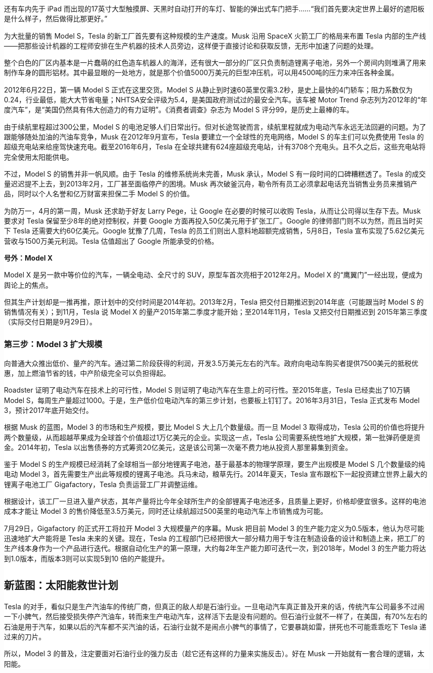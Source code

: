 还有车内先于 iPad 而出现的17英寸大型触摸屏、天黑时自动打开的车灯、智能的弹出式车门把手……“我们首先要决定世界上最好的遮阳板是什么样子，然后做得比那更好。”

为大批量的销售 Model S，Tesla 的新工厂首先要有这种规模的生产速度。Musk 沿用 SpaceX 火箭工厂的格局来布置 Tesla 内部的生产线——把那些设计机器的工程师安排在生产机器的技术人员旁边，这样便于直接讨论和获取反馈，无形中加速了问题的处理。

整个白色的厂区内基本是一片蠢萌的红色造车机器人的海洋，还有很大一部分的厂区只负责制造锂离子电池，另外一个房间内则堆满了用来制作车身的圆形铝材。其中最显眼的一处地方，就是那个价值5000万美元的巨型冲压机，可以用4500吨的压力来冲压各种金属。

2012年6月22日，第一辆 Model S 正式在这里交货。Model S 从静止到时速60英里仅需3.2秒，是史上最快的4门轿车；阻力系数仅为0.24，行业最低，能大大节省电量；NHTSA安全评级为5.4，是美国政府测试过的最安全汽车。该车被 Motor Trend 杂志列为2012年的“年度汽车”，是“美国仍然具有伟大创造力的有力证明”。《消费者调查》杂志为 Model S 评分99，是历史上最棒的车。

由于续航里程超过300公里，Model S 的电池足够人们日常出行。但对长途驾驶而言，续航里程就成为电动汽车永远无法回避的问题。为了跟能够随处加油的汽油车竞争，Musk 在2012年9月宣布，Tesla 要建立一个全球性的充电网络，Model S 的车主们可以免费使用 Tesla 的超级充电站来给座驾快速充电。截至2016年6月，Tesla 在全球共建有624座超级充电站，计有3708个充电头。且不久之后，这些充电站将完全使用太阳能供电。

不过，Model S 的销售并非一帆风顺。由于 Tesla 的维修系统尚未完善，Musk 承认，Model S 有一段时间的口碑糟糕透了。Tesla 的成交量迟迟提不上去，到2013年2月，工厂甚至面临停产的困境。Musk 再次破釜沉舟，勒令所有员工必须拿起电话充当销售业务员来推销产品，同时以个人名誉和亿万财富来担保二手 Model S 的价值。

为防万一，4月的第一周，Musk 还求助于好友 Larry Pege，让 Google 在必要的时候可以收购 Tesla，从而让公司得以生存下去。Musk 要求对 Tesla 保留至少8年的绝对控制权，并要 Google 方面再投入50亿美元用于扩张工厂。Google 的律师部门则不以为然，而且当时买下 Tesla 还需要大约60亿美元。Google 犹豫了几周，Tesla 的员工们则出人意料地超额完成销售，5月8日，Tesla 宣布实现了5.62亿美元营收与1500万美元利润。Tesla 估值超出了 Google 所能承受的价格。

**号外：Model X**

Model X 是另一款中等价位的汽车，一辆全电动、全尺寸的 SUV，原型车首次亮相于2012年2月。Model X 的“鹰翼门”一经出现，便成为舆论上的焦点。

但其生产计划却是一推再推，原计划中的交付时间是2014年初。2013年2月，Tesla 把交付日期推迟到2014年底（可能跟当时 Model S 的销售情况有关）；到11月，Tesla 说 Model X 的量产2015年第二季度才能开始；至2014年11月，Tesla 又把交付日期推迟到 2015年第三季度（实际交付日期是9月29日）。

### 第三步：Model 3 扩大规模

向普通大众推出低价、量产的汽车。通过第二阶段获得的利润，开发3.5万美元左右的汽车。政府向电动车购买者提供7500美元的抵税优惠，加上燃油节省的钱，中产阶级完全可以负担得起。

Roadster 证明了电动汽车在技术上的可行性，Model S 则证明了电动汽车在生意上的可行性。至2015年底，Tesla 已经卖出了10万辆 Model S，每周生产量超过1000。于是，生产低价位电动汽车的第三步计划，也要板上钉钉了。2016年3月31日，Tesla 正式发布 Model 3，预计2017年底开始交付。

根据 Musk 的蓝图，Model 3 的市场和生产规模，要比 Model S 大上几个数量级。而一旦 Model 3 取得成功，Tesla 公司的价值也将提升两个数量级，从而超越苹果成为全球首个价值超过1万亿美元的企业。实现这一点，Tesla 公司需要系统性地扩大规模，第一批弹药便是资金。2014年初，Tesla 以出售债券的方式筹资20亿美元，这是该公司第一次毫不费力地从投资人那里募集到资金。

鉴于 Model S 的生产规模已经消耗了全球相当一部分地锂离子电池，基于最基本的物理学原理，要生产出规模是 Model S 几个数量级的纯电动 Model 3，首先需要生产出此等规模的锂离子电池。兵马未动，粮草先行。2014年夏天，Tesla 宣布跟松下一起投资建立世界上最大的锂离子电池工厂 Gigafactory，Tesla 负责运营工厂并调整运维。

根据设计，该工厂一旦进入量产状态，其年产量将比今年全球所生产的全部锂离子电池还多，且质量上更好，价格却便宜很多。这样的电池成本才能让 Model 3 的售价降低至3.5万美元，同时还让续航超过500英里的电动汽车上市销售成为可能。

7月29日，Gigafactory 的正式开工将拉开 Model 3 大规模量产的序幕。Musk 把目前 Model 3 的生产能力定义为0.5版本，他认为尽可能迅速地扩大产能将是 Tesla 未来的关键。现在，Tesla 的工程部门已经把很大一部分精力用于专注在制造设备的设计和制造上来，把工厂的生产线本身作为一个产品进行迭代。根据自动化生产的第一原理，大约每2年生产能力即可迭代一次，到2018年，Model 3 的生产能力将达到1.0版本，而版本3则可以实现5到10 倍的产能提升。

## 新蓝图：太阳能救世计划

Tesla 的对手，看似只是生产汽油车的传统厂商，但真正的敌人却是石油行业。一旦电动汽车真正普及开来的话，传统汽车公司最多不过闹一下小脾气，然后接受损失停产汽油车，转而来生产电动汽车，这样活下去是没有问题的。但石油行业就不一样了，在美国，有70%左右的石油是用于汽车，如果以后的汽车都不买汽油的话，石油行业就不是闹点小脾气的事情了，它要暴跳如雷，拼死也不可能乖乖吃下 Tesla 递过来的刀片。

所以，Model 3 的普及，注定要面对石油行业的强力反击（趁它还有这样的力量来实施反击）。好在 Musk 一开始就有一套合理的逻辑，太阳能。
